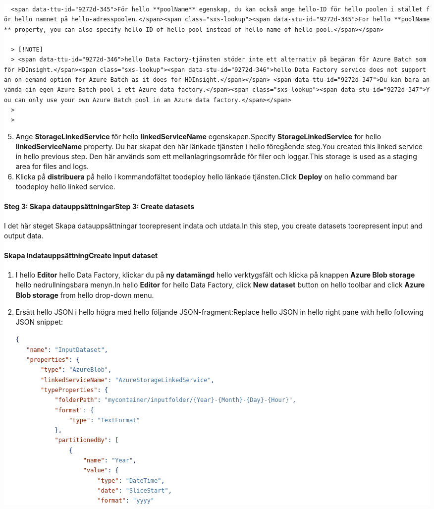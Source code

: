       <span data-ttu-id="9272d-345">För hello **poolName** egenskap, du kan också ange hello-ID för hello poolen i stället för hello namnet på hello-adresspoolen.</span><span class="sxs-lookup"><span data-stu-id="9272d-345">For hello **poolName** property, you can also specify hello ID of hello pool instead of hello name of hello pool.</span></span>

      > [!NOTE]
      > <span data-ttu-id="9272d-346">hello Data Factory-tjänsten stöder inte ett alternativ på begäran för Azure Batch som för HDInsight.</span><span class="sxs-lookup"><span data-stu-id="9272d-346">hello Data Factory service does not support an on-demand option for Azure Batch as it does for HDInsight.</span></span> <span data-ttu-id="9272d-347">Du kan bara använda din egen Azure Batch-pool i ett Azure data factory.</span><span class="sxs-lookup"><span data-stu-id="9272d-347">You can only use your own Azure Batch pool in an Azure data factory.</span></span>
      >
      >
   5. <span data-ttu-id="9272d-348">Ange **StorageLinkedService** för hello **linkedServiceName** egenskapen.</span><span class="sxs-lookup"><span data-stu-id="9272d-348">Specify **StorageLinkedService** for hello **linkedServiceName** property.</span></span> <span data-ttu-id="9272d-349">Du har skapat den här länkade tjänsten i hello föregående steg.</span><span class="sxs-lookup"><span data-stu-id="9272d-349">You created this linked service in hello previous step.</span></span> <span data-ttu-id="9272d-350">Den här används som ett mellanlagringsområde för filer och loggar.</span><span class="sxs-lookup"><span data-stu-id="9272d-350">This storage is used as a staging area for files and logs.</span></span>
3. <span data-ttu-id="9272d-351">Klicka på **distribuera** på hello i kommandofältet toodeploy hello länkade tjänsten.</span><span class="sxs-lookup"><span data-stu-id="9272d-351">Click **Deploy** on hello command bar toodeploy hello linked service.</span></span>

#### <a name="step-3-create-datasets"></a><span data-ttu-id="9272d-352">Steg 3: Skapa datauppsättningar</span><span class="sxs-lookup"><span data-stu-id="9272d-352">Step 3: Create datasets</span></span>
<span data-ttu-id="9272d-353">I det här steget Skapa datauppsättningar toorepresent indata och utdata.</span><span class="sxs-lookup"><span data-stu-id="9272d-353">In this step, you create datasets toorepresent input and output data.</span></span>

#### <a name="create-input-dataset"></a><span data-ttu-id="9272d-354">Skapa indatauppsättning</span><span class="sxs-lookup"><span data-stu-id="9272d-354">Create input dataset</span></span>
1. <span data-ttu-id="9272d-355">I hello **Editor** hello Data Factory, klickar du på **ny datamängd** hello verktygsfält och klicka på knappen **Azure Blob storage** hello nedrullningsbara menyn.</span><span class="sxs-lookup"><span data-stu-id="9272d-355">In hello **Editor** for hello Data Factory, click **New dataset** button on hello toolbar and click **Azure Blob storage** from hello drop-down menu.</span></span>
2. <span data-ttu-id="9272d-356">Ersätt hello JSON i hello högra med hello följande JSON-fragment:</span><span class="sxs-lookup"><span data-stu-id="9272d-356">Replace hello JSON in hello right pane with hello following JSON snippet:</span></span>

    ```json
    {
       "name": "InputDataset",
       "properties": {
           "type": "AzureBlob",
           "linkedServiceName": "AzureStorageLinkedService",
           "typeProperties": {
               "folderPath": "mycontainer/inputfolder/{Year}-{Month}-{Day}-{Hour}",
               "format": {
                   "type": "TextFormat"
               },
               "partitionedBy": [
                   {
                       "name": "Year",
                       "value": {
                           "type": "DateTime",
                           "date": "SliceStart",
                           "format": "yyyy"